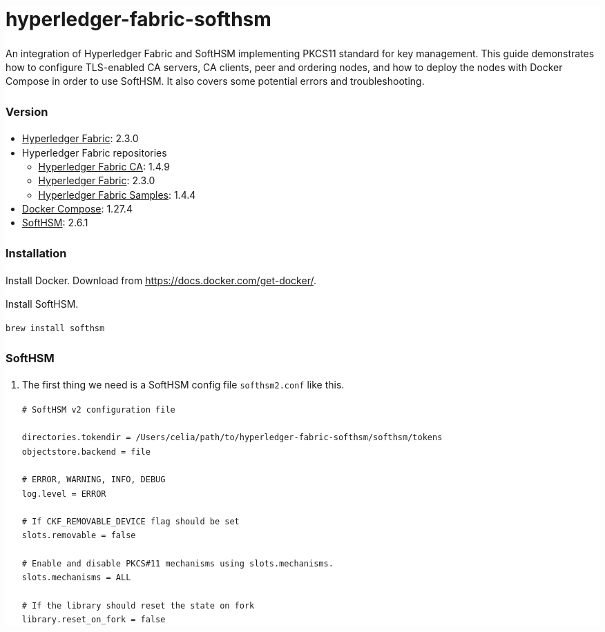 # hyperledger-fabric-softhsm
An integration of Hyperledger Fabric and SoftHSM implementing PKCS11 standard for key management. This guide demonstrates how to configure TLS-enabled CA servers, CA clients, peer and ordering nodes, and how to deploy the nodes with Docker Compose in order to use SoftHSM. It also covers some potential errors and troubleshooting.

### Version
- [Hyperledger Fabric](https://hyperledger-fabric.readthedocs.io/): 2.3.0
- Hyperledger Fabric repositories
    - [Hyperledger Fabric CA](https://github.com/hyperledger/fabric-ca): 1.4.9
    - [Hyperledger Fabric](https://github.com/hyperledger/fabric): 2.3.0
    - [Hyperledger Fabric Samples](https://github.com/hyperledger/fabric-samples): 1.4.4
- [Docker Compose](https://docs.docker.com/compose/): 1.27.4
- [SoftHSM](https://www.opendnssec.org/softhsm/): 2.6.1

### Installation
Install Docker.
Download from https://docs.docker.com/get-docker/.

Install SoftHSM.
```
brew install softhsm
```

### SoftHSM
1. The first thing we need is a SoftHSM config file `softhsm2.conf` like this.
    ```
    # SoftHSM v2 configuration file

    directories.tokendir = /Users/celia/path/to/hyperledger-fabric-softhsm/softhsm/tokens
    objectstore.backend = file

    # ERROR, WARNING, INFO, DEBUG
    log.level = ERROR

    # If CKF_REMOVABLE_DEVICE flag should be set
    slots.removable = false

    # Enable and disable PKCS#11 mechanisms using slots.mechanisms.
    slots.mechanisms = ALL

    # If the library should reset the state on fork
    library.reset_on_fork = false
    ```
    